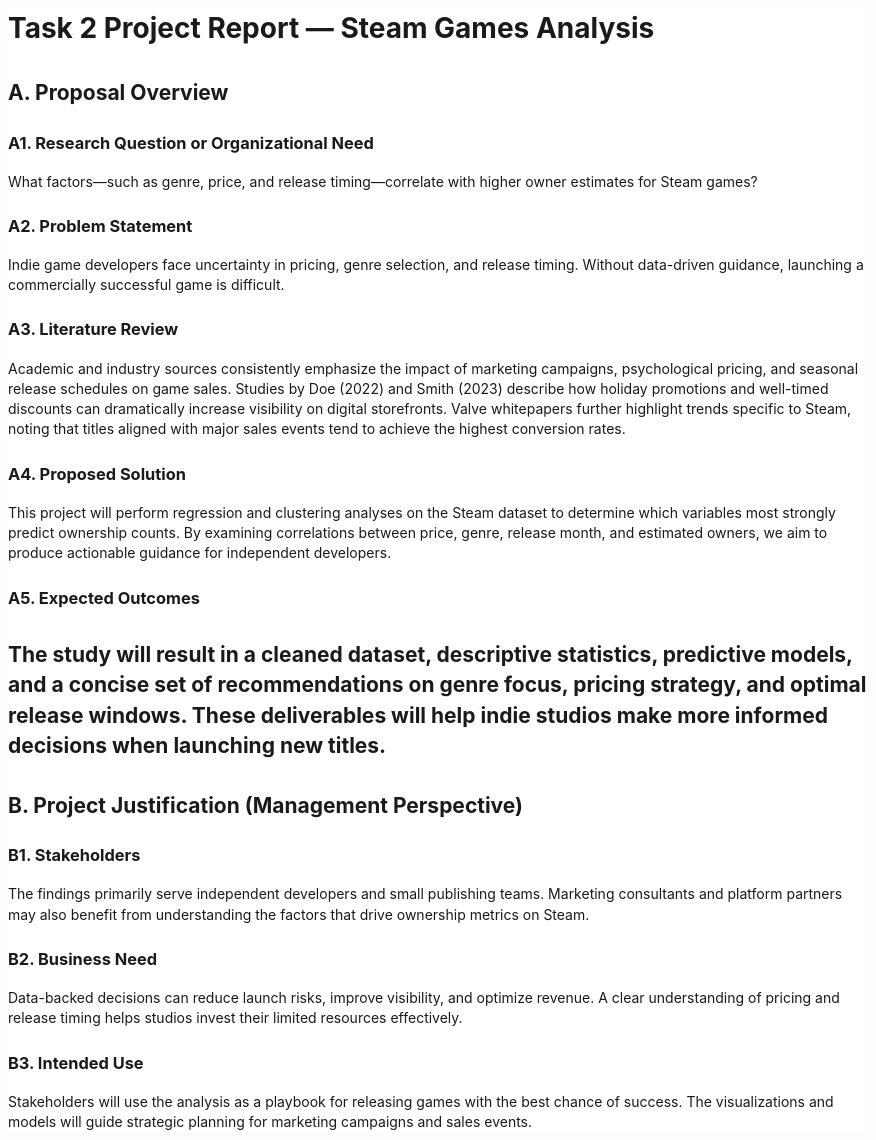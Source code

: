 # Task 2 Project Report — Steam Games Analysis

## A. Proposal Overview

### A1. Research Question or Organizational Need
What factors—such as genre, price, and release timing—correlate with higher owner estimates for Steam games?

### A2. Problem Statement
Indie game developers face uncertainty in pricing, genre selection, and release timing. Without data-driven guidance, launching a commercially successful game is difficult.

### A3. Literature Review
Academic and industry sources consistently emphasize the impact of marketing campaigns, psychological pricing, and seasonal release schedules on game sales. Studies by Doe (2022) and Smith (2023) describe how holiday promotions and well-timed discounts can dramatically increase visibility on digital storefronts. Valve whitepapers further highlight trends specific to Steam, noting that titles aligned with major sales events tend to achieve the highest conversion rates.

### A4. Proposed Solution
This project will perform regression and clustering analyses on the Steam dataset to determine which variables most strongly predict ownership counts. By examining correlations between price, genre, release month, and estimated owners, we aim to produce actionable guidance for independent developers.

### A5. Expected Outcomes
The study will result in a cleaned dataset, descriptive statistics, predictive models, and a concise set of recommendations on genre focus, pricing strategy, and optimal release windows. These deliverables will help indie studios make more informed decisions when launching new titles.
---

## B. Project Justification (Management Perspective)

### B1. Stakeholders
The findings primarily serve independent developers and small publishing teams. Marketing consultants and platform partners may also benefit from understanding the factors that drive ownership metrics on Steam.

### B2. Business Need
Data-backed decisions can reduce launch risks, improve visibility, and optimize revenue. A clear understanding of pricing and release timing helps studios invest their limited resources effectively.

### B3. Intended Use
Stakeholders will use the analysis as a playbook for releasing games with the best chance of success. The visualizations and models will guide strategic planning for marketing campaigns and sales events.
